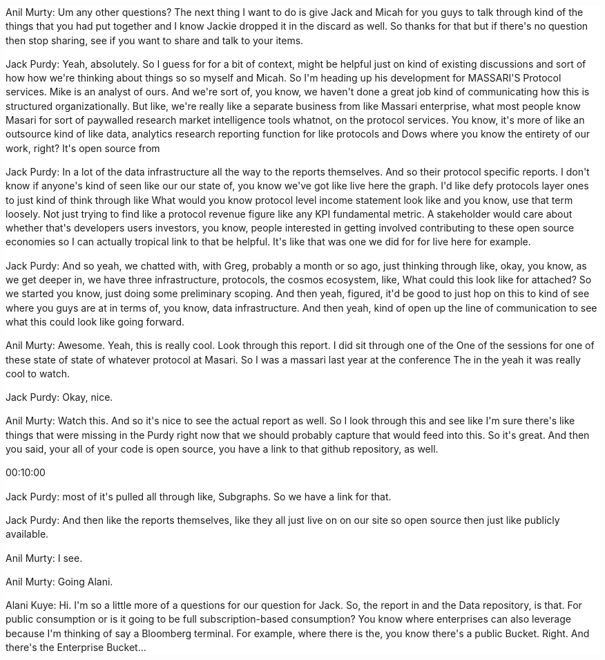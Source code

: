 Anil Murty:  Um any other questions? The next thing I want to do is give Jack and Micah for you guys to talk through kind of the things that you had put together and I know Jackie dropped it in the discard as well. So thanks for that but if there's no question then stop sharing, see if you want to share and talk to your items.

Jack Purdy: Yeah, absolutely. So I guess for for a bit of context, might be helpful just on kind of existing discussions and sort of how how we're thinking about things so so myself and Micah. So I'm heading up his development for MASSARI'S Protocol services. Mike is an analyst of ours. And we're sort of, you know, we haven't done a great job kind of communicating how this is structured organizationally. But like, we're really like a separate business from like Massari enterprise, what most people know Masari for sort of paywalled research market intelligence tools whatnot, on the protocol services. You know, it's more of like an outsource kind of like data, analytics research reporting function for like protocols and Dows where you know the entirety of our work, right? It's open source from

Jack Purdy:  In a lot of the data infrastructure all the way to the reports themselves. And so their protocol specific reports. I don't know if anyone's kind of seen like our our state of, you know we've got like live here the graph. I'd like defy protocols layer ones to just kind of think through like What would you know protocol level income statement look like and you know, use that term loosely. Not just trying to find like a protocol revenue figure like any KPI fundamental metric. A stakeholder would care about whether that's developers users investors, you know, people interested in getting involved contributing to these open source economies so I can actually tropical link to that be helpful. It's like that was one we did for for live here for example.

Jack Purdy:  And so yeah, we chatted with, with Greg, probably a month or so ago, just thinking through like, okay, you know, as we get deeper in, we have three infrastructure, protocols, the cosmos ecosystem, like, What could this look like for attached? So we started you know, just doing some preliminary scoping. And then yeah, figured, it'd be good to just hop on this to kind of see where you guys are at in terms of, you know, data infrastructure. And then yeah, kind of open up the line of communication to see what this could look like going forward.

Anil Murty: Awesome. Yeah, this is really cool. Look through this report. I did sit through one of the One of the sessions for one of these state of state of whatever protocol at Masari. So I was a massari last year at the conference The in the yeah it was really cool to watch.

Jack Purdy:  Okay, nice.

Anil Murty: Watch this. And so it's nice to see the actual report as well. So I look through this and see like I'm sure there's like things that were missing in the Purdy right now that we should probably capture that would feed into this. So it's great. And then you said, your all of your code is open source, you have a link to that github repository, as well.

00:10:00

Jack Purdy: most of it's pulled all through like, Subgraphs. So we have a link for that.

Jack Purdy:  And then like the reports themselves, like they all just live on on our site so open source then just like publicly available.

Anil Murty:  I see.

Anil Murty:  Going Alani.

Alani Kuye: Hi. I'm so a little more of a questions for our question for Jack. So, the report in and the Data repository, is that. For public consumption or is it going to be full subscription-based consumption? You know where enterprises can also leverage because I'm thinking of say a Bloomberg terminal. For example, where there is the, you know there's a public Bucket. Right. And there's the Enterprise Bucket…
